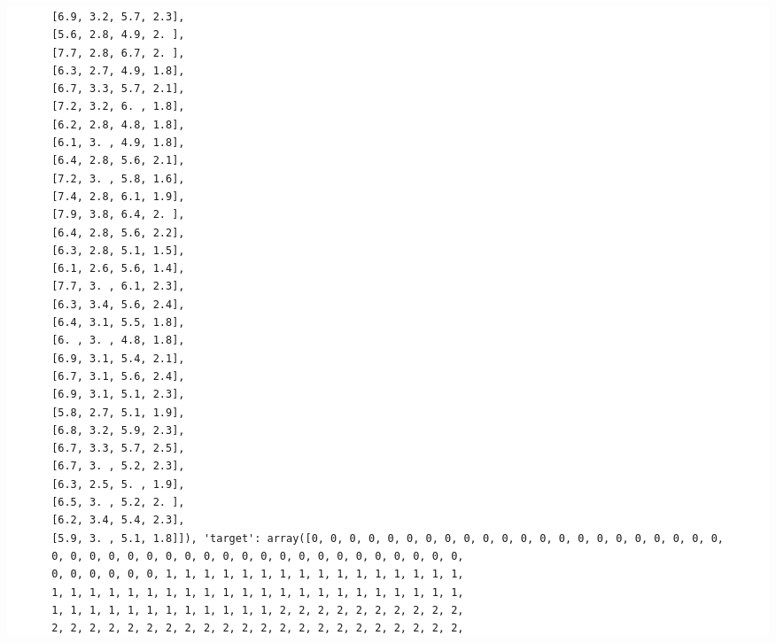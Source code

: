            [6.9, 3.2, 5.7, 2.3],
           [5.6, 2.8, 4.9, 2. ],
           [7.7, 2.8, 6.7, 2. ],
           [6.3, 2.7, 4.9, 1.8],
           [6.7, 3.3, 5.7, 2.1],
           [7.2, 3.2, 6. , 1.8],
           [6.2, 2.8, 4.8, 1.8],
           [6.1, 3. , 4.9, 1.8],
           [6.4, 2.8, 5.6, 2.1],
           [7.2, 3. , 5.8, 1.6],
           [7.4, 2.8, 6.1, 1.9],
           [7.9, 3.8, 6.4, 2. ],
           [6.4, 2.8, 5.6, 2.2],
           [6.3, 2.8, 5.1, 1.5],
           [6.1, 2.6, 5.6, 1.4],
           [7.7, 3. , 6.1, 2.3],
           [6.3, 3.4, 5.6, 2.4],
           [6.4, 3.1, 5.5, 1.8],
           [6. , 3. , 4.8, 1.8],
           [6.9, 3.1, 5.4, 2.1],
           [6.7, 3.1, 5.6, 2.4],
           [6.9, 3.1, 5.1, 2.3],
           [5.8, 2.7, 5.1, 1.9],
           [6.8, 3.2, 5.9, 2.3],
           [6.7, 3.3, 5.7, 2.5],
           [6.7, 3. , 5.2, 2.3],
           [6.3, 2.5, 5. , 1.9],
           [6.5, 3. , 5.2, 2. ],
           [6.2, 3.4, 5.4, 2.3],
           [5.9, 3. , 5.1, 1.8]]), 'target': array([0, 0, 0, 0, 0, 0, 0, 0, 0, 0, 0, 0, 0, 0, 0, 0, 0, 0, 0, 0, 0, 0,
           0, 0, 0, 0, 0, 0, 0, 0, 0, 0, 0, 0, 0, 0, 0, 0, 0, 0, 0, 0, 0, 0,
           0, 0, 0, 0, 0, 0, 1, 1, 1, 1, 1, 1, 1, 1, 1, 1, 1, 1, 1, 1, 1, 1,
           1, 1, 1, 1, 1, 1, 1, 1, 1, 1, 1, 1, 1, 1, 1, 1, 1, 1, 1, 1, 1, 1,
           1, 1, 1, 1, 1, 1, 1, 1, 1, 1, 1, 1, 2, 2, 2, 2, 2, 2, 2, 2, 2, 2,
           2, 2, 2, 2, 2, 2, 2, 2, 2, 2, 2, 2, 2, 2, 2, 2, 2, 2, 2, 2, 2, 2,